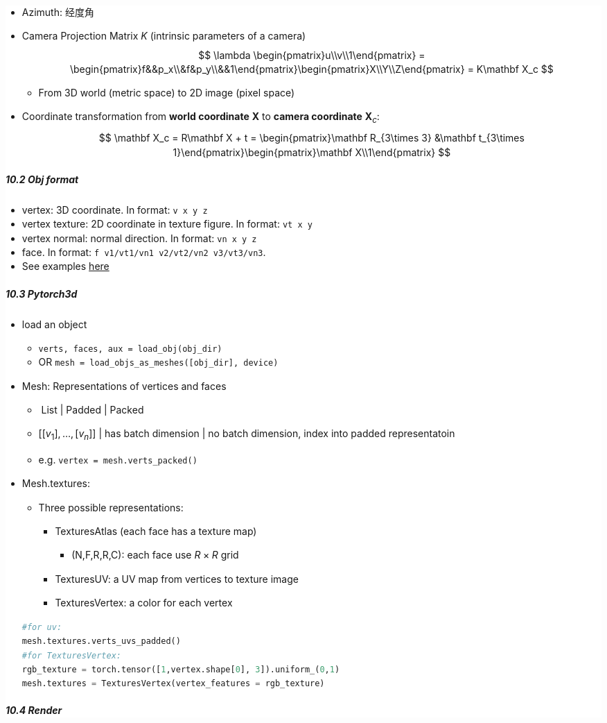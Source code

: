   - Azimuth: 经度角

- Camera Projection Matrix $K$ (intrinsic parameters of a camera)
  $$
  \lambda \begin{pmatrix}u\\v\\1\end{pmatrix} = \begin{pmatrix}f&&p_x\\&f&p_y\\&&1\end{pmatrix}\begin{pmatrix}X\\Y\\Z\end{pmatrix} = K\mathbf X_c
  $$

  - From 3D world (metric space) to 2D image (pixel space)

- Coordinate transformation from **world coordinate** $\mathbf X$ to **camera coordinate** $\mathbf X_c$:
  $$
  \mathbf X_c = R\mathbf X + t = \begin{pmatrix}\mathbf R_{3\times 3} &\mathbf t_{3\times 1}\end{pmatrix}\begin{pmatrix}\mathbf X\\1\end{pmatrix}
  $$

##### 10.2 Obj format

- vertex: 3D coordinate. In format: `v x y z`
- vertex texture: 2D coordinate in texture figure. In format: `vt x y`
- vertex normal: normal direction. In format: `vn x y z`
- face. In format: `f v1/vt1/vn1 v2/vt2/vn2 v3/vt3/vn3`. 
- See examples [here](https://dl.fbaipublicfiles.com/pytorch3d/data/cow_mesh/cow.obj)

##### 10.3 Pytorch3d

- load an object
  - `verts, faces, aux = load_obj(obj_dir)`
  - OR `mesh = load_objs_as_meshes([obj_dir], device)`

- Mesh: Representations of vertices and faces

  - ​		List | Padded | Packed

  - $[[v_1],\dots, [v_n]]$ |  has batch dimension  | no batch dimension, index into padded representatoin
  - e.g. `vertex = mesh.verts_packed()`
  
- Mesh.textures:

  - Three possible representations:
  
    - TexturesAtlas (each face has a texture map)
      - (N,F,R,R,C): each face use $R\times R$ grid
    - TexturesUV: a UV map from vertices to texture image
  
    - TexturesVertex: a color for each vertex
  
  ```python
  #for uv:
  mesh.textures.verts_uvs_padded()
  #for TexturesVertex:
  rgb_texture = torch.tensor([1,vertex.shape[0], 3]).uniform_(0,1)
  mesh.textures = TexturesVertex(vertex_features = rgb_texture)
  ```

##### 10.4 Render
